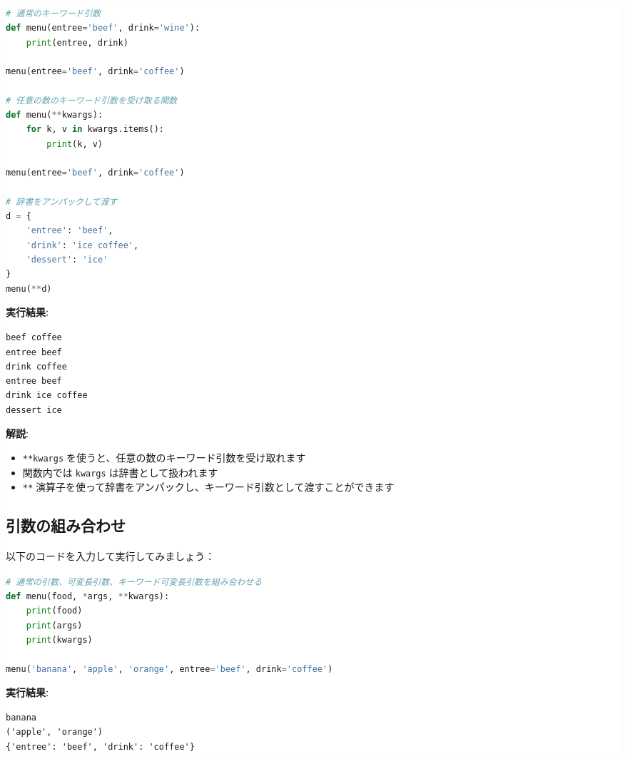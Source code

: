 ```python
# 通常のキーワード引数
def menu(entree='beef', drink='wine'):
    print(entree, drink)

menu(entree='beef', drink='coffee')

# 任意の数のキーワード引数を受け取る関数
def menu(**kwargs):
    for k, v in kwargs.items():
        print(k, v)

menu(entree='beef', drink='coffee')

# 辞書をアンパックして渡す
d = {
    'entree': 'beef',
    'drink': 'ice coffee',
    'dessert': 'ice'
}
menu(**d)
```

**実行結果**:
```
beef coffee
entree beef
drink coffee
entree beef
drink ice coffee
dessert ice
```

**解説**:
- `**kwargs` を使うと、任意の数のキーワード引数を受け取れます
- 関数内では `kwargs` は辞書として扱われます
- `**` 演算子を使って辞書をアンパックし、キーワード引数として渡すことができます

## 引数の組み合わせ

以下のコードを入力して実行してみましょう：

```python
# 通常の引数、可変長引数、キーワード可変長引数を組み合わせる
def menu(food, *args, **kwargs):
    print(food)
    print(args)
    print(kwargs)

menu('banana', 'apple', 'orange', entree='beef', drink='coffee')
```

**実行結果**:
```
banana
('apple', 'orange')
{'entree': 'beef', 'drink': 'coffee'}
```
